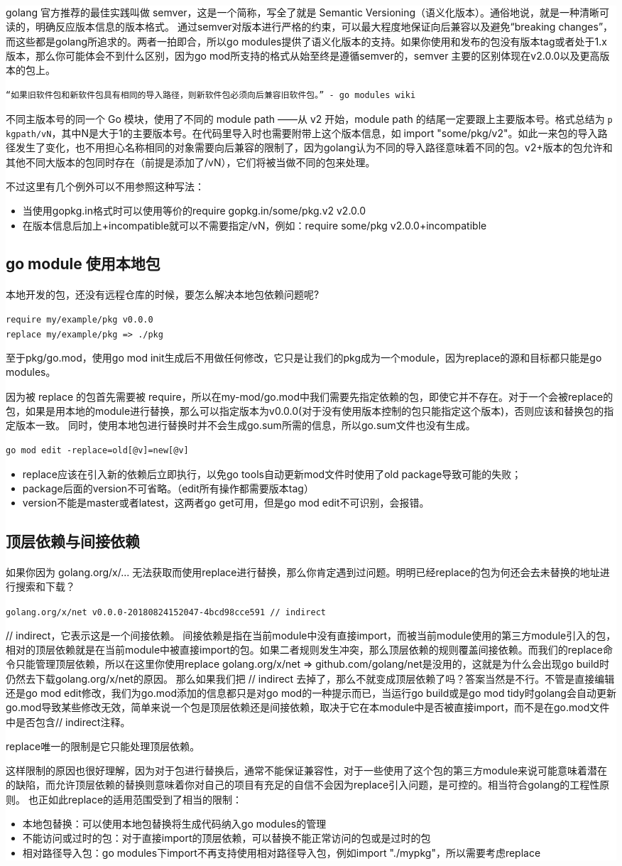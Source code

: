 golang 官方推荐的最佳实践叫做 semver，这是一个简称，写全了就是 Semantic Versioning（语义化版本）。通俗地说，就是一种清晰可读的，明确反应版本信息的版本格式。
通过semver对版本进行严格的约束，可以最大程度地保证向后兼容以及避免“breaking changes”，而这些都是golang所追求的。两者一拍即合，所以go modules提供了语义化版本的支持。如果你使用和发布的包没有版本tag或者处于1.x版本，那么你可能体会不到什么区别，因为go mod所支持的格式从始至终是遵循semver的，semver 主要的区别体现在v2.0.0以及更高版本的包上。

	“如果旧软件包和新软件包具有相同的导入路径，则新软件包必须向后兼容旧软件包。” - go modules wiki

不同主版本号的同一个 Go 模块，使用了不同的 module path ——从 v2 开始，module path 的结尾一定要跟上主要版本号。格式总结为 `pkgpath/vN`，其中N是大于1的主要版本号。在代码里导入时也需要附带上这个版本信息，如 import "some/pkg/v2"。如此一来包的导入路径发生了变化，也不用担心名称相同的对象需要向后兼容的限制了，因为golang认为不同的导入路径意味着不同的包。v2+版本的包允许和其他不同大版本的包同时存在（前提是添加了/vN），它们将被当做不同的包来处理。

不过这里有几个例外可以不用参照这种写法：
* 当使用gopkg.in格式时可以使用等价的require gopkg.in/some/pkg.v2 v2.0.0
* 在版本信息后加上+incompatible就可以不需要指定/vN，例如：require some/pkg v2.0.0+incompatible

## go module 使用本地包

本地开发的包，还没有远程仓库的时候，要怎么解决本地包依赖问题呢?

	require my/example/pkg v0.0.0
	replace my/example/pkg => ./pkg

至于pkg/go.mod，使用go mod init生成后不用做任何修改，它只是让我们的pkg成为一个module，因为replace的源和目标都只能是go modules。

因为被 replace 的包首先需要被 require，所以在my-mod/go.mod中我们需要先指定依赖的包，即使它并不存在。对于一个会被replace的包，如果是用本地的module进行替换，那么可以指定版本为v0.0.0(对于没有使用版本控制的包只能指定这个版本)，否则应该和替换包的指定版本一致。
同时，使用本地包进行替换时并不会生成go.sum所需的信息，所以go.sum文件也没有生成。

	go mod edit -replace=old[@v]=new[@v]

* replace应该在引入新的依赖后立即执行，以免go tools自动更新mod文件时使用了old package导致可能的失败；
* package后面的version不可省略。（edit所有操作都需要版本tag）
* version不能是master或者latest，这两者go get可用，但是go mod edit不可识别，会报错。

## 顶层依赖与间接依赖

如果你因为 golang.org/x/... 无法获取而使用replace进行替换，那么你肯定遇到过问题。明明已经replace的包为何还会去未替换的地址进行搜索和下载？

	golang.org/x/net v0.0.0-20180824152047-4bcd98cce591 // indirect

// indirect，它表示这是一个间接依赖。
间接依赖是指在当前module中没有直接import，而被当前module使用的第三方module引入的包，相对的顶层依赖就是在当前module中被直接import的包。如果二者规则发生冲突，那么顶层依赖的规则覆盖间接依赖。而我们的replace命令只能管理顶层依赖，所以在这里你使用replace golang.org/x/net => github.com/golang/net是没用的，这就是为什么会出现go build时仍然去下载golang.org/x/net的原因。
那么如果我们把 // indirect 去掉了，那么不就变成顶层依赖了吗？答案当然是不行。不管是直接编辑还是go mod edit修改，我们为go.mod添加的信息都只是对go mod的一种提示而已，当运行go build或是go mod tidy时golang会自动更新go.mod导致某些修改无效，简单来说一个包是顶层依赖还是间接依赖，取决于它在本module中是否被直接import，而不是在go.mod文件中是否包含// indirect注释。

replace唯一的限制是它只能处理顶层依赖。

这样限制的原因也很好理解，因为对于包进行替换后，通常不能保证兼容性，对于一些使用了这个包的第三方module来说可能意味着潜在的缺陷，而允许顶层依赖的替换则意味着你对自己的项目有充足的自信不会因为replace引入问题，是可控的。相当符合golang的工程性原则。
也正如此replace的适用范围受到了相当的限制：
* 本地包替换：可以使用本地包替换将生成代码纳入go modules的管理
* 不能访问或过时的包：对于直接import的顶层依赖，可以替换不能正常访问的包或是过时的包
* 相对路径导入包：go modules下import不再支持使用相对路径导入包，例如import "./mypkg"，所以需要考虑replace

